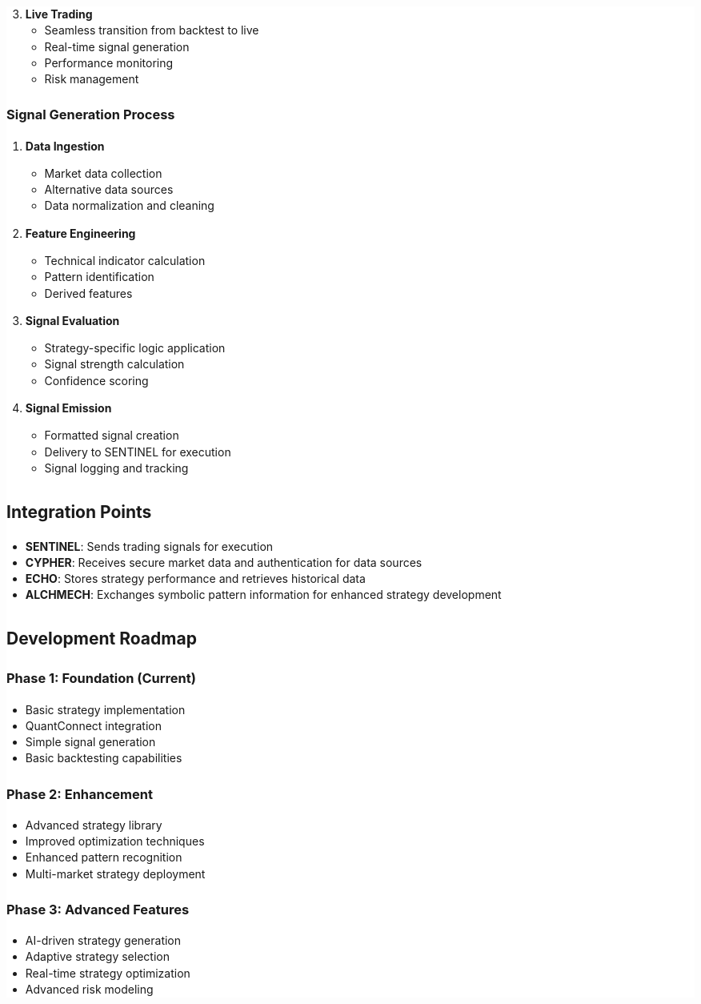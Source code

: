 3. **Live Trading**
   - Seamless transition from backtest to live
   - Real-time signal generation
   - Performance monitoring
   - Risk management

### Signal Generation Process

1. **Data Ingestion**
   - Market data collection
   - Alternative data sources
   - Data normalization and cleaning

2. **Feature Engineering**
   - Technical indicator calculation
   - Pattern identification
   - Derived features

3. **Signal Evaluation**
   - Strategy-specific logic application
   - Signal strength calculation
   - Confidence scoring

4. **Signal Emission**
   - Formatted signal creation
   - Delivery to SENTINEL for execution
   - Signal logging and tracking

## Integration Points

- **SENTINEL**: Sends trading signals for execution
- **CYPHER**: Receives secure market data and authentication for data sources
- **ECHO**: Stores strategy performance and retrieves historical data
- **ALCHMECH**: Exchanges symbolic pattern information for enhanced strategy development

## Development Roadmap

### Phase 1: Foundation (Current)
- Basic strategy implementation
- QuantConnect integration
- Simple signal generation
- Basic backtesting capabilities

### Phase 2: Enhancement
- Advanced strategy library
- Improved optimization techniques
- Enhanced pattern recognition
- Multi-market strategy deployment

### Phase 3: Advanced Features
- AI-driven strategy generation
- Adaptive strategy selection
- Real-time strategy optimization
- Advanced risk modeling
